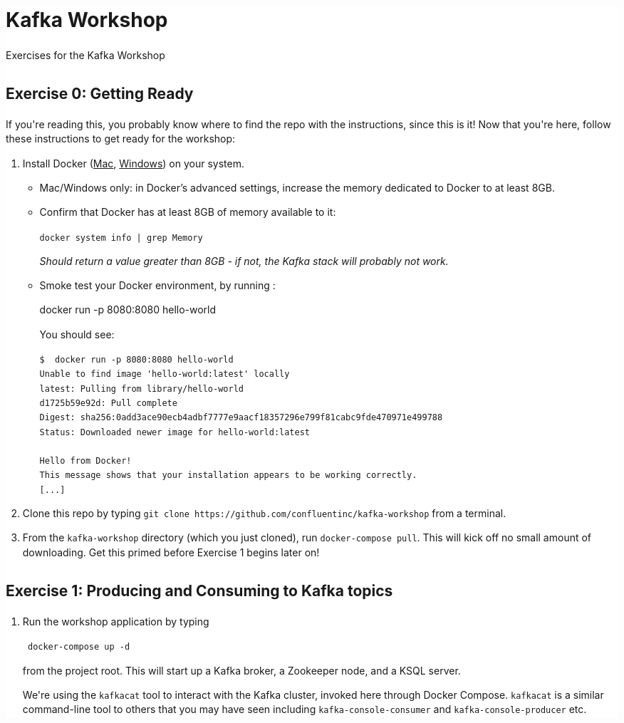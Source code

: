 # Kafka Workshop

Exercises for the Kafka Workshop

## Exercise 0: Getting Ready

If you're reading this, you probably know where to find the repo with the instructions, since this is it! Now that you're here, follow these instructions to get ready for the workshop:

1. Install Docker ([Mac](https://docs.docker.com/docker-for-mac/install/), [Windows](https://docs.docker.com/docker-for-windows/install/)) on your system.

    * Mac/Windows only: in Docker’s advanced settings, increase the memory dedicated to Docker to at least 8GB.

    * Confirm that Docker has at least 8GB of memory available to it: 

          docker system info | grep Memory 

      _Should return a value greater than 8GB - if not, the Kafka stack will probably not work._

    * Smoke test your Docker environment, by running : 

        docker run -p 8080:8080 hello-world

      You should see: 

          $  docker run -p 8080:8080 hello-world
          Unable to find image 'hello-world:latest' locally
          latest: Pulling from library/hello-world
          d1725b59e92d: Pull complete
          Digest: sha256:0add3ace90ecb4adbf7777e9aacf18357296e799f81cabc9fde470971e499788
          Status: Downloaded newer image for hello-world:latest

          Hello from Docker!
          This message shows that your installation appears to be working correctly.
          [...]


3. Clone this repo by typing `git clone https://github.com/confluentinc/kafka-workshop` from a terminal.

4. From the `kafka-workshop` directory (which you just cloned), run `docker-compose pull`. This will kick off no small amount of downloading. Get this primed before Exercise 1 begins later on!

## Exercise 1: Producing and Consuming to Kafka topics

1. Run the workshop application by typing 

        docker-compose up -d
    
    from the project root. This will start up a Kafka broker, a Zookeeper node, and a KSQL server.

    We're using the `kafkacat` tool to interact with the Kafka cluster, invoked here through Docker Compose. `kafkacat` is a similar command-line tool to others that you may have seen including `kafka-console-consumer` and `kafka-console-producer` etc. 
